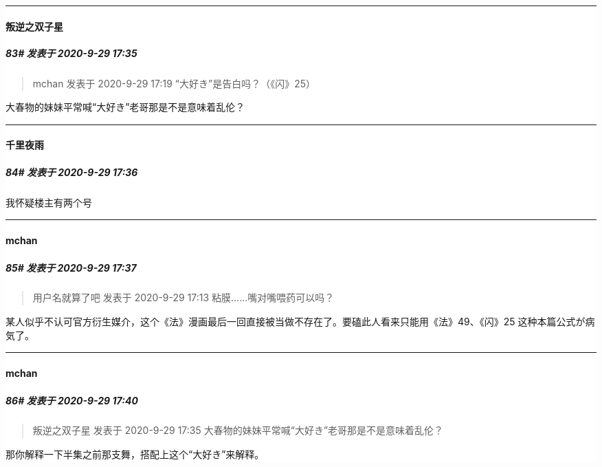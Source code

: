 





-----

####  叛逆之双子星  
##### 83#       发表于 2020-9-29 17:35



<blockquote>mchan 发表于 2020-9-29 17:19
“大好き”是告白吗？（《闪》25）</blockquote>
大春物的妹妹平常喊“大好き”老哥那是不是意味着乱伦？







-----

####  千里夜雨  
##### 84#       发表于 2020-9-29 17:36




我怀疑楼主有两个号







-----

####  mchan  
##### 85#       发表于 2020-9-29 17:37



<blockquote>用户名就算了吧 发表于 2020-9-29 17:13
粘膜……嘴对嘴喂药可以吗？</blockquote>
某人似乎不认可官方衍生媒介，这个《法》漫画最后一回直接被当做不存在了。要磕此人看来只能用《法》49、《闪》25 这种本篇公式が病気了。







-----

####  mchan  
##### 86#       发表于 2020-9-29 17:40



<blockquote>叛逆之双子星 发表于 2020-9-29 17:35
大春物的妹妹平常喊“大好き”老哥那是不是意味着乱伦？</blockquote>
那你解释一下半集之前那支舞，搭配上这个“大好き”来解释。

